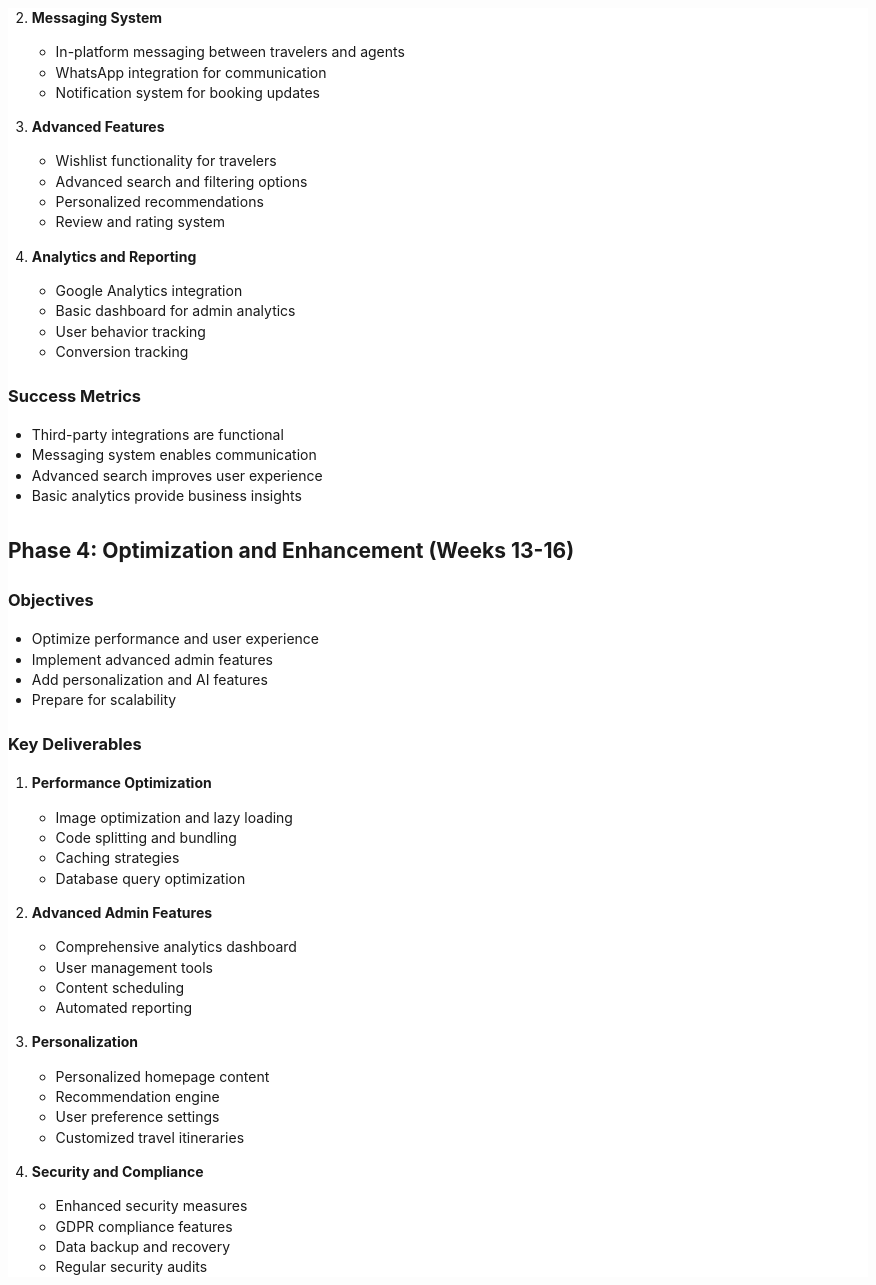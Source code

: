 2. **Messaging System**
   - In-platform messaging between travelers and agents
   - WhatsApp integration for communication
   - Notification system for booking updates

3. **Advanced Features**
   - Wishlist functionality for travelers
   - Advanced search and filtering options
   - Personalized recommendations
   - Review and rating system

4. **Analytics and Reporting**
   - Google Analytics integration
   - Basic dashboard for admin analytics
   - User behavior tracking
   - Conversion tracking

### Success Metrics
- Third-party integrations are functional
- Messaging system enables communication
- Advanced search improves user experience
- Basic analytics provide business insights

## Phase 4: Optimization and Enhancement (Weeks 13-16)

### Objectives
- Optimize performance and user experience
- Implement advanced admin features
- Add personalization and AI features
- Prepare for scalability

### Key Deliverables
1. **Performance Optimization**
   - Image optimization and lazy loading
   - Code splitting and bundling
   - Caching strategies
   - Database query optimization

2. **Advanced Admin Features**
   - Comprehensive analytics dashboard
   - User management tools
   - Content scheduling
   - Automated reporting

3. **Personalization**
   - Personalized homepage content
   - Recommendation engine
   - User preference settings
   - Customized travel itineraries

4. **Security and Compliance**
   - Enhanced security measures
   - GDPR compliance features
   - Data backup and recovery
   - Regular security audits

